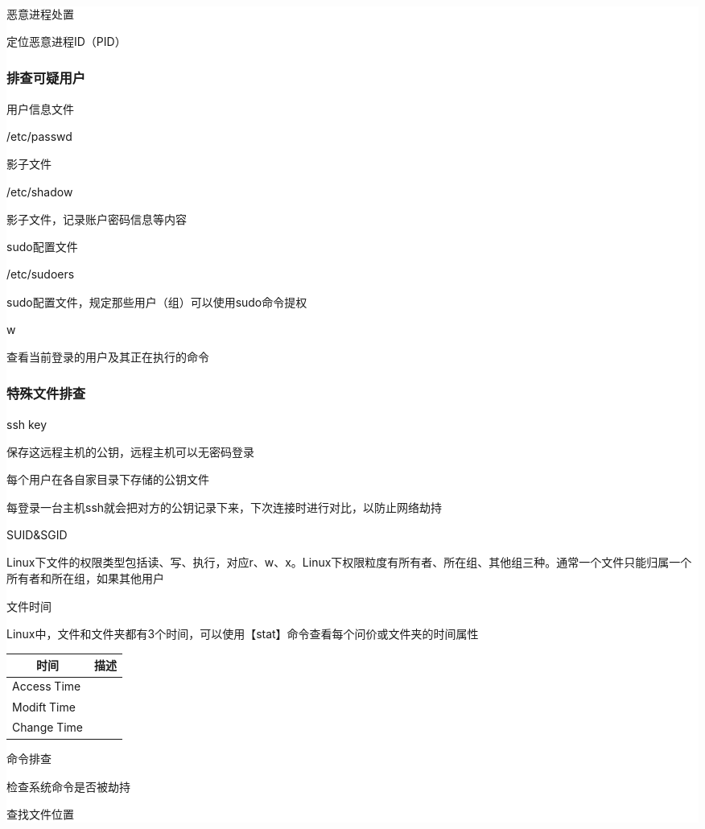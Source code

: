 恶意进程处置

定位恶意进程ID（PID）

### 排查可疑用户

用户信息文件

/etc/passwd

影子文件

/etc/shadow

影子文件，记录账户密码信息等内容

sudo配置文件

/etc/sudoers

sudo配置文件，规定那些用户（组）可以使用sudo命令提权

w

查看当前登录的用户及其正在执行的命令

### 特殊文件排查

ssh key



保存这远程主机的公钥，远程主机可以无密码登录



每个用户在各自家目录下存储的公钥文件



每登录一台主机ssh就会把对方的公钥记录下来，下次连接时进行对比，以防止网络劫持

SUID&SGID

Linux下文件的权限类型包括读、写、执行，对应r、w、x。Linux下权限粒度有所有者、所在组、其他组三种。通常一个文件只能归属一个所有者和所在组，如果其他用户

文件时间

Linux中，文件和文件夹都有3个时间，可以使用【stat】命令查看每个问价或文件夹的时间属性

| 时间        | 描述 |
| ----------- | ---- |
| Access Time |      |
| Modift Time |      |
| Change Time |      |

命令排查

检查系统命令是否被劫持

查找文件位置
